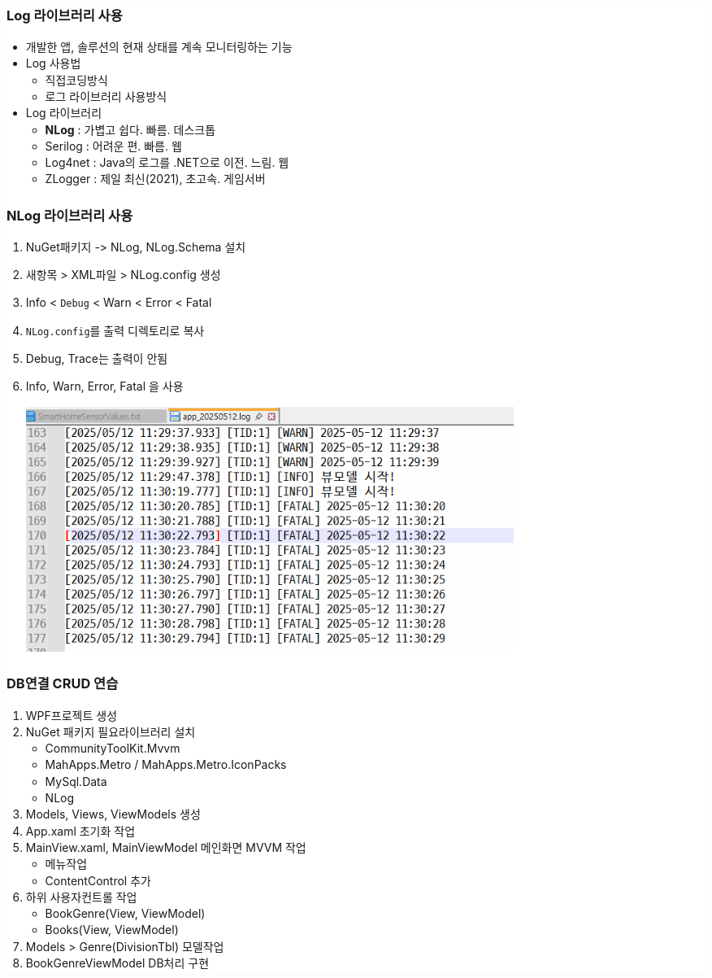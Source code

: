 ### Log 라이브러리 사용
- 개발한 앱, 솔루션의 현재 상태를 계속 모니터링하는 기능
- Log 사용법
    - 직접코딩방식 
    - 로그 라이브러리 사용방식
- Log 라이브러리
    - **NLog** : 가볍고 쉽다. 빠름. 데스크톱
    - Serilog : 어려운 편. 빠름. 웹
    - Log4net : Java의 로그를 .NET으로 이전. 느림. 웹
    - ZLogger : 제일 최신(2021), 초고속. 게임서버

### NLog 라이브러리 사용
1. NuGet패키지 -> NLog, NLog.Schema 설치
2. 새항목 > XML파일 > NLog.config 생성
3. Info < `Debug` < Warn < Error < Fatal
4. `NLog.config`를 출력 디렉토리로 복사
5. Debug, Trace는 출력이 안됨
6. Info, Warn, Error, Fatal 을 사용

    <img src = "./image/wpf0009.png" width = "600">

### DB연결 CRUD 연습
1. WPF프로젝트 생성
2. NuGet 패키지 필요라이브러리 설치
    - CommunityToolKit.Mvvm
    - MahApps.Metro / MahApps.Metro.IconPacks
    - MySql.Data
    - NLog
3. Models, Views, ViewModels 생성
4. App.xaml 초기화 작업
5. MainView.xaml, MainViewModel 메인화면 MVVM 작업
    - 메뉴작업
    - ContentControl 추가
6. 하위 사용자컨트롤 작업
    - BookGenre(View, ViewModel) 
    - Books(View, ViewModel)
7. Models > Genre(DivisionTbl) 모델작업
8. BookGenreViewModel DB처리 구현   
